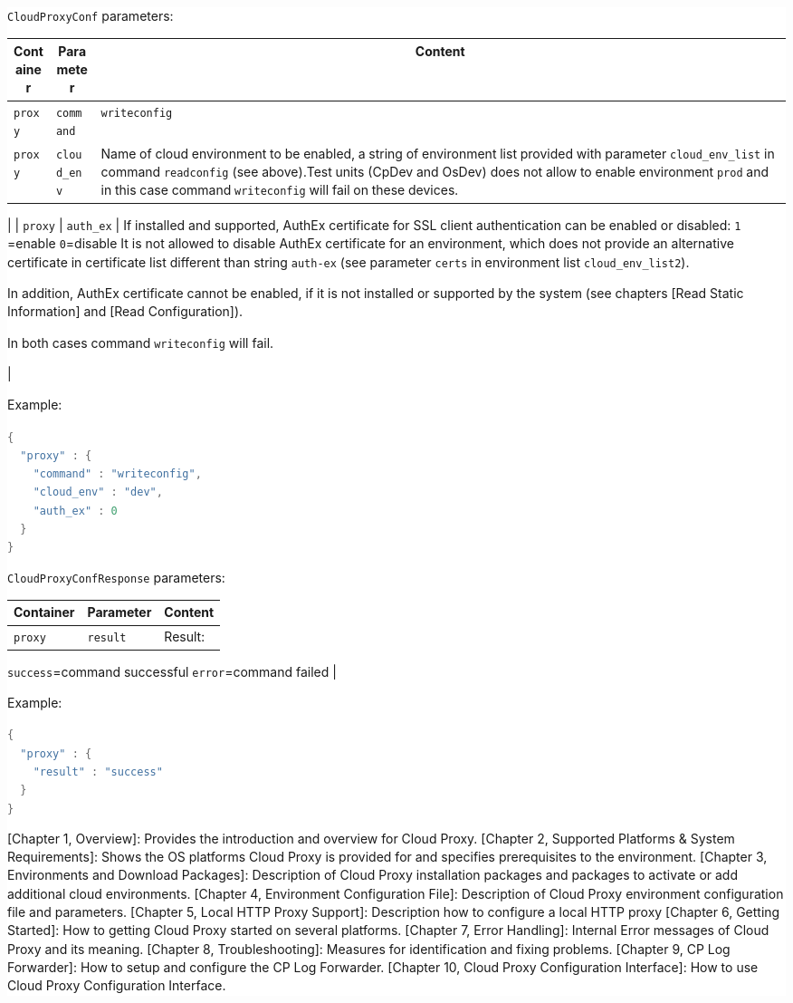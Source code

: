 `CloudProxyConf` parameters:


| Container | Parameter | Content  |
|  -------- | -------- | -------- |
| `proxy` | `command` | `writeconfig` |
| `proxy` | `cloud_env` | Name of cloud environment to be enabled, a string of environment list provided with parameter `cloud_env_list` in command `readconfig` (see above).Test units (CpDev and OsDev) does not allow to enable environment `prod` and in this case command `writeconfig` will fail on these devices. 

 |
| `proxy` | `auth_ex` | If installed and supported, AuthEx certificate for SSL client authentication can be enabled or disabled:
`1`=enable
`0`=disable It is not allowed to disable AuthEx certificate for an environment, which does not provide an alternative certificate in certificate list different than string `auth-ex` (see parameter `certs` in environment list `cloud_env_list2`).

 In addition, AuthEx certificate cannot be enabled, if it is not installed or supported by the system (see chapters [Read Static Information] and [Read Configuration]).

In both cases command `writeconfig` will fail. 

 |


Example: 

```cpp
{
  "proxy" : {
    "command" : "writeconfig",
    "cloud_env" : "dev",
    "auth_ex" : 0
  }
}
```

`CloudProxyConfResponse` parameters:


| Container | Parameter | Content  |
|  -------- | -------- | -------- |
| `proxy` | `result` | Result:
`success`=command successful
`error`=command failed  |


Example: 

```cpp
{
  "proxy" : {
    "result" : "success"
  }
}
```


[Chapter 1, Overview]: Provides the introduction and overview for Cloud Proxy.
[Chapter 2, Supported Platforms & System Requirements]: Shows the OS platforms Cloud Proxy is provided for and specifies prerequisites to the environment.
[Chapter 3, Environments and Download Packages]: Description of Cloud Proxy installation packages and packages to activate or add additional cloud environments.
[Chapter 4, Environment Configuration File]: Description of Cloud Proxy environment configuration file and parameters.
[Chapter 5, Local HTTP Proxy Support]: Description how to configure a local HTTP proxy
[Chapter 6, Getting Started]: How to getting Cloud Proxy started on several platforms.
[Chapter 7, Error Handling]: Internal Error messages of Cloud Proxy and its meaning.
[Chapter 8, Troubleshooting]: Measures for identification and fixing problems.
[Chapter 9, CP Log Forwarder]: How to setup and configure the CP Log Forwarder.
[Chapter 10, Cloud Proxy Configuration Interface]: How to use Cloud Proxy Configuration Interface.